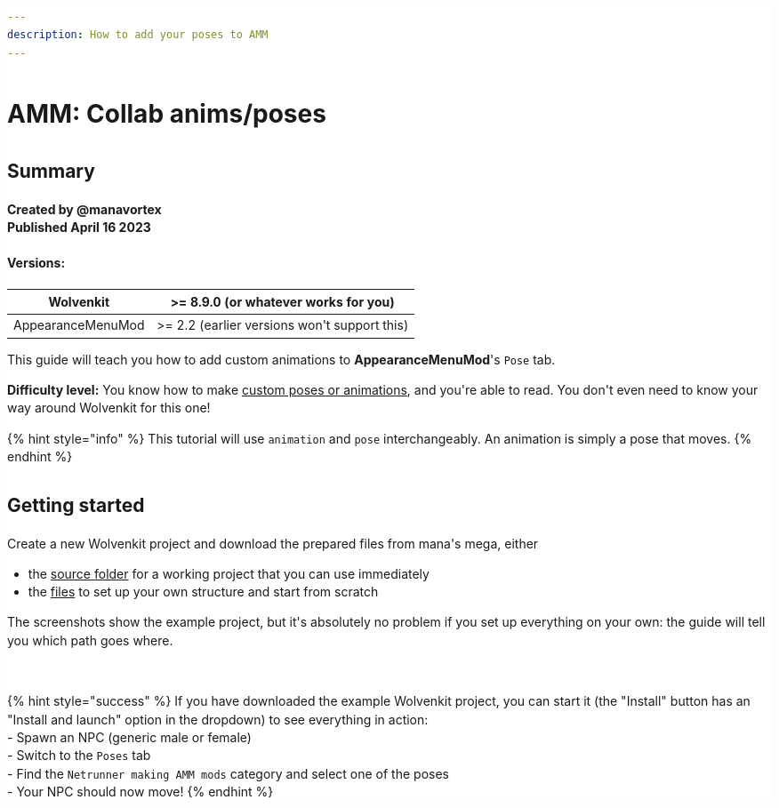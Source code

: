 ```yaml
---
description: How to add your poses to AMM
---
```


# AMM: Collab anims/poses

## Summary <a href="#summary" id="summary"></a>

**Created by @manavortex**\
**Published April 16 2023**

#### **Versions:**&#x20;

| Wolvenkit         | >= 8.9.0 (or whatever works for you)         |
| ----------------- | -------------------------------------------- |
| AppearanceMenuMod | >= 2.2 (earlier versions won't support this) |

This guide will teach you how to add custom animations to **AppearanceMenuMod**'s `Pose` tab.

**Difficulty level:** You know how to make [custom poses or animations](https://xbaebsae.jimdofree.com/cyberpunk-2077-tutorials/cp2077-custom-poses-and-animations/), and you're able to read. You don't even need to know your way around Wolvenkit for this one!



{% hint style="info" %}
This tutorial will use `animation` and `pose` interchangeably. An animation is simply a pose that moves.
{% endhint %}

## Getting started

Create a new Wolvenkit project and download the prepared files from mana's mega, either

* the [source folder](https://mega.nz/file/fI9jUCqS#OeYhXBcb9EOnnPdtMmF08P9F8ki9yNdQWcg71CKRZiA) for a working project that you can use immediately
* the [files](https://mega.nz/file/fI9jUCqS#OeYhXBcb9EOnnPdtMmF08P9F8ki9yNdQWcg71CKRZiA) to set up your own structure and start from scratch

The screenshots show the example project, but it's absolutely no problem if you set up everything on your own: the guide will tell you which path goes where.

<figure><img src="../../../.gitbook/assets/amm_custom_poses_file_structure.png" alt=""><figcaption></figcaption></figure>

{% hint style="success" %}
If you have downloaded the example Wolvenkit project, you can start it (the "Install" button has an "Install and launch" option in the dropdown) to see everything in action: \
\- Spawn an NPC (generic male or female)\
\- Switch to the `Poses` tab\
\- Find the `Netrunner making AMM mods` category and select one of the poses\
\- Your NPC should now move!
{% endhint %}
